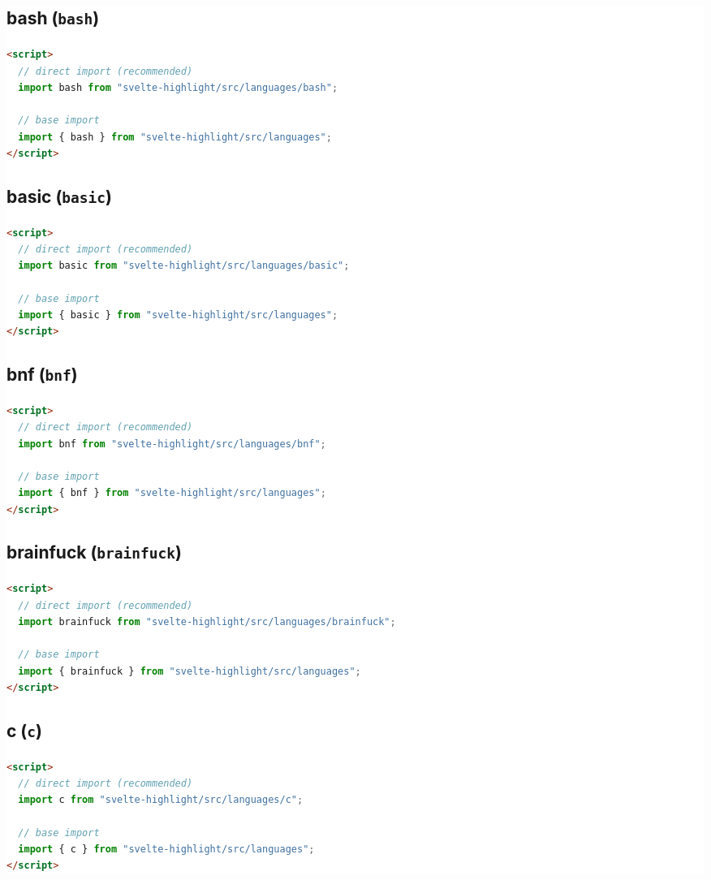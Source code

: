 ## bash (`bash`)

```html
<script>
  // direct import (recommended)
  import bash from "svelte-highlight/src/languages/bash";

  // base import
  import { bash } from "svelte-highlight/src/languages";
</script>
```

## basic (`basic`)

```html
<script>
  // direct import (recommended)
  import basic from "svelte-highlight/src/languages/basic";

  // base import
  import { basic } from "svelte-highlight/src/languages";
</script>
```

## bnf (`bnf`)

```html
<script>
  // direct import (recommended)
  import bnf from "svelte-highlight/src/languages/bnf";

  // base import
  import { bnf } from "svelte-highlight/src/languages";
</script>
```

## brainfuck (`brainfuck`)

```html
<script>
  // direct import (recommended)
  import brainfuck from "svelte-highlight/src/languages/brainfuck";

  // base import
  import { brainfuck } from "svelte-highlight/src/languages";
</script>
```

## c (`c`)

```html
<script>
  // direct import (recommended)
  import c from "svelte-highlight/src/languages/c";

  // base import
  import { c } from "svelte-highlight/src/languages";
</script>
```
